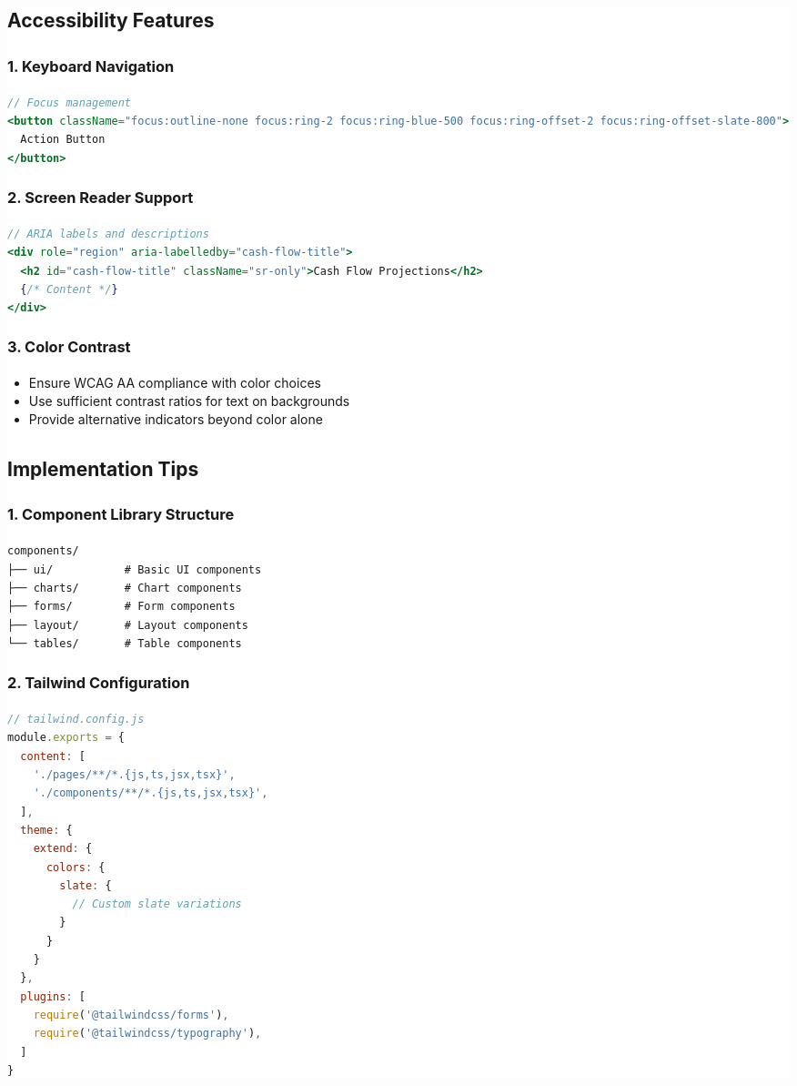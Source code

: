 ## Accessibility Features

### 1. Keyboard Navigation
```jsx
// Focus management
<button className="focus:outline-none focus:ring-2 focus:ring-blue-500 focus:ring-offset-2 focus:ring-offset-slate-800">
  Action Button
</button>
```

### 2. Screen Reader Support
```jsx
// ARIA labels and descriptions
<div role="region" aria-labelledby="cash-flow-title">
  <h2 id="cash-flow-title" className="sr-only">Cash Flow Projections</h2>
  {/* Content */}
</div>
```

### 3. Color Contrast
- Ensure WCAG AA compliance with color choices
- Use sufficient contrast ratios for text on backgrounds
- Provide alternative indicators beyond color alone

## Implementation Tips

### 1. Component Library Structure
```
components/
├── ui/           # Basic UI components
├── charts/       # Chart components
├── forms/        # Form components
├── layout/       # Layout components
└── tables/       # Table components
```

### 2. Tailwind Configuration
```js
// tailwind.config.js
module.exports = {
  content: [
    './pages/**/*.{js,ts,jsx,tsx}',
    './components/**/*.{js,ts,jsx,tsx}',
  ],
  theme: {
    extend: {
      colors: {
        slate: {
          // Custom slate variations
        }
      }
    }
  },
  plugins: [
    require('@tailwindcss/forms'),
    require('@tailwindcss/typography'),
  ]
}
```
